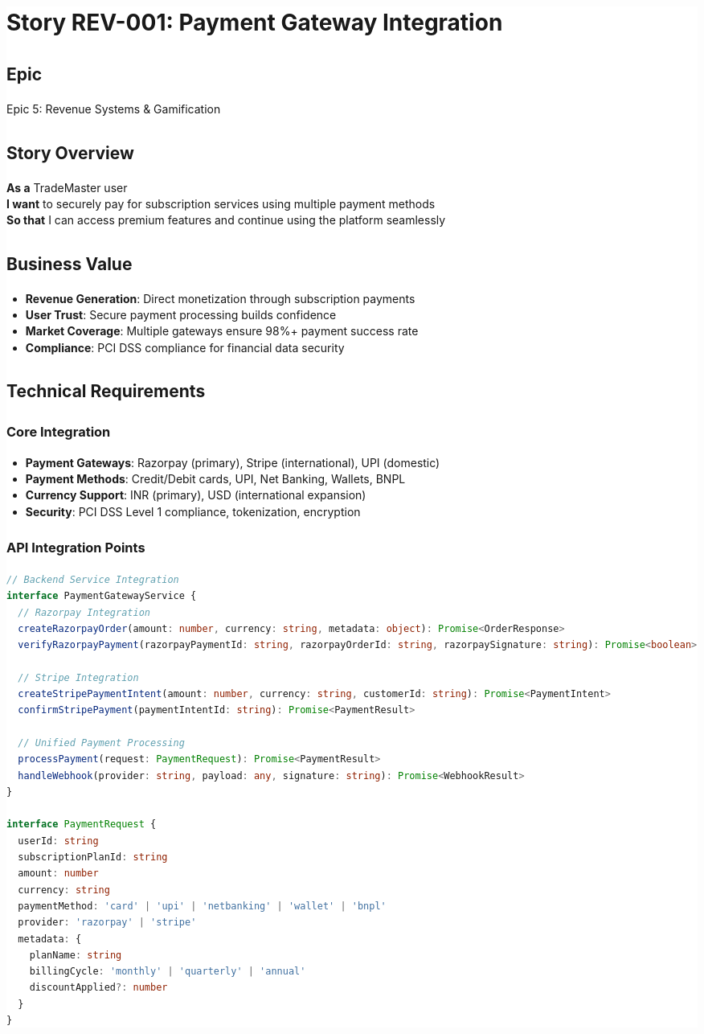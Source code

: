 # Story REV-001: Payment Gateway Integration

## Epic
Epic 5: Revenue Systems & Gamification

## Story Overview
**As a** TradeMaster user  
**I want** to securely pay for subscription services using multiple payment methods  
**So that** I can access premium features and continue using the platform seamlessly

## Business Value
- **Revenue Generation**: Direct monetization through subscription payments
- **User Trust**: Secure payment processing builds confidence
- **Market Coverage**: Multiple gateways ensure 98%+ payment success rate
- **Compliance**: PCI DSS compliance for financial data security

## Technical Requirements

### Core Integration
- **Payment Gateways**: Razorpay (primary), Stripe (international), UPI (domestic)
- **Payment Methods**: Credit/Debit cards, UPI, Net Banking, Wallets, BNPL
- **Currency Support**: INR (primary), USD (international expansion)
- **Security**: PCI DSS Level 1 compliance, tokenization, encryption

### API Integration Points
```typescript
// Backend Service Integration
interface PaymentGatewayService {
  // Razorpay Integration
  createRazorpayOrder(amount: number, currency: string, metadata: object): Promise<OrderResponse>
  verifyRazorpayPayment(razorpayPaymentId: string, razorpayOrderId: string, razorpaySignature: string): Promise<boolean>
  
  // Stripe Integration  
  createStripePaymentIntent(amount: number, currency: string, customerId: string): Promise<PaymentIntent>
  confirmStripePayment(paymentIntentId: string): Promise<PaymentResult>
  
  // Unified Payment Processing
  processPayment(request: PaymentRequest): Promise<PaymentResult>
  handleWebhook(provider: string, payload: any, signature: string): Promise<WebhookResult>
}

interface PaymentRequest {
  userId: string
  subscriptionPlanId: string
  amount: number
  currency: string
  paymentMethod: 'card' | 'upi' | 'netbanking' | 'wallet' | 'bnpl'
  provider: 'razorpay' | 'stripe'
  metadata: {
    planName: string
    billingCycle: 'monthly' | 'quarterly' | 'annual'
    discountApplied?: number
  }
}
```
